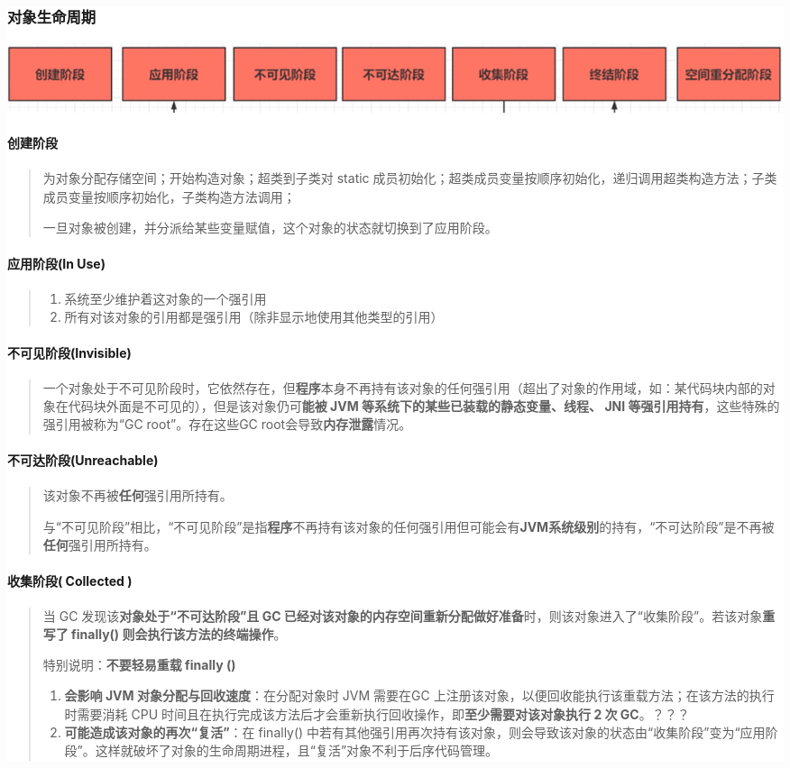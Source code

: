 





### 对象生命周期

![image-20201224165242962](jvm.assets/image-20201224165242962.png)



#### 创建阶段

> 为对象分配存储空间；开始构造对象；超类到子类对 static 成员初始化；超类成员变量按顺序初始化，递归调用超类构造方法；子类成员变量按顺序初始化，子类构造方法调用；
>
> 一旦对象被创建，并分派给某些变量赋值，这个对象的状态就切换到了应用阶段。



#### 应用阶段(In Use)

> 1. 系统至少维护着这对象的一个强引用
> 2. 所有对该对象的引用都是强引用（除非显示地使用其他类型的引用）
>



#### 不可见阶段(Invisible)

> 一个对象处于不可见阶段时，它依然存在，但**程序**本身不再持有该对象的任何强引用（超出了对象的作用域，如：某代码块内部的对象在代码块外面是不可见的），但是该对象仍可**能被 JVM 等系统下的某些已装载的静态变量、线程、 JNI 等强引用持有**，这些特殊的强引用被称为“GC root”。存在这些GC root会导致**内存泄露**情况。



#### 不可达阶段(Unreachable)

> 该对象不再被**任何**强引用所持有。
>
> 与“不可见阶段”相比，“不可见阶段”是指**程序**不再持有该对象的任何强引用但可能会有**JVM系统级别**的持有，“不可达阶段”是不再被**任何**强引用所持有。



#### 收集阶段( Collected )

> 当 GC 发现该**对象处于“不可达阶段”且 GC 已经对该对象的内存空间重新分配做好准备**时，则该对象进入了“收集阶段”。若该对象**重写了 finally() 则会执行该方法的终端操作**。
>
> 特别说明：**不要轻易重载 finally ()** 
>
> 1. **会影响 JVM 对象分配与回收速度**：在分配对象时 JVM 需要在GC 上注册该对象，以便回收能执行该重载方法；在该方法的执行时需要消耗 CPU 时间且在执行完成该方法后才会重新执行回收操作，即**至少需要对该对象执行 2 次 GC**。？？？
> 2. **可能造成该对象的再次“复活”**：在 finally() 中若有其他强引用再次持有该对象，则会导致该对象的状态由“收集阶段”变为“应用阶段”。这样就破坏了对象的生命周期进程，且“复活”对象不利于后序代码管理。
>